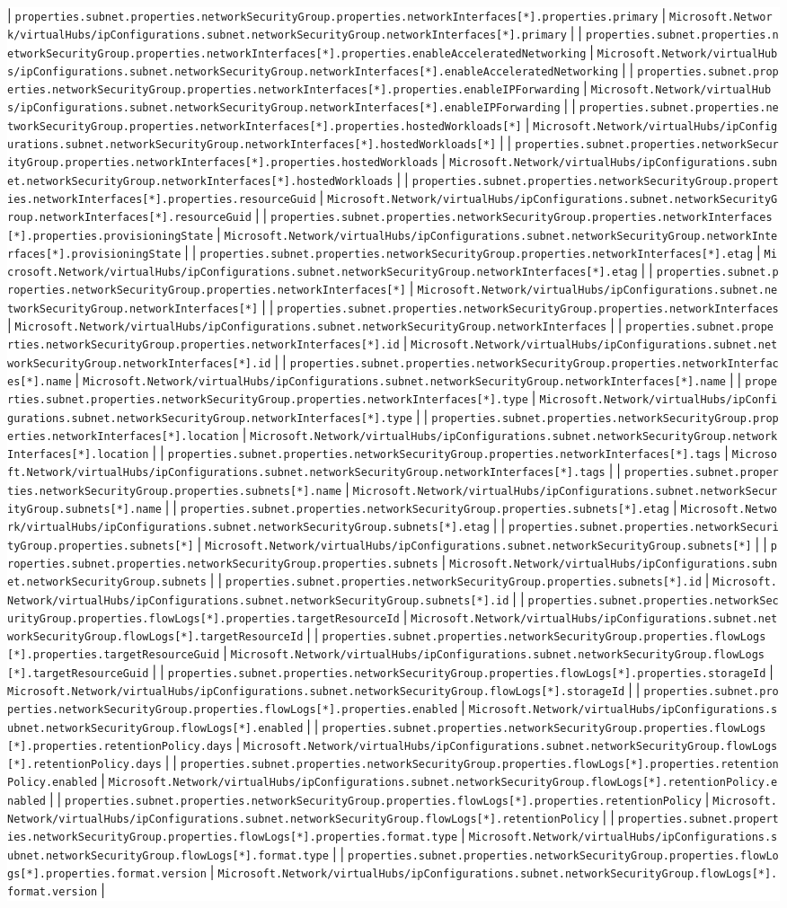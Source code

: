 | `properties.subnet.properties.networkSecurityGroup.properties.networkInterfaces[*].properties.primary` | `Microsoft.Network/virtualHubs/ipConfigurations.subnet.networkSecurityGroup.networkInterfaces[*].primary` |
| `properties.subnet.properties.networkSecurityGroup.properties.networkInterfaces[*].properties.enableAcceleratedNetworking` | `Microsoft.Network/virtualHubs/ipConfigurations.subnet.networkSecurityGroup.networkInterfaces[*].enableAcceleratedNetworking` |
| `properties.subnet.properties.networkSecurityGroup.properties.networkInterfaces[*].properties.enableIPForwarding` | `Microsoft.Network/virtualHubs/ipConfigurations.subnet.networkSecurityGroup.networkInterfaces[*].enableIPForwarding` |
| `properties.subnet.properties.networkSecurityGroup.properties.networkInterfaces[*].properties.hostedWorkloads[*]` | `Microsoft.Network/virtualHubs/ipConfigurations.subnet.networkSecurityGroup.networkInterfaces[*].hostedWorkloads[*]` |
| `properties.subnet.properties.networkSecurityGroup.properties.networkInterfaces[*].properties.hostedWorkloads` | `Microsoft.Network/virtualHubs/ipConfigurations.subnet.networkSecurityGroup.networkInterfaces[*].hostedWorkloads` |
| `properties.subnet.properties.networkSecurityGroup.properties.networkInterfaces[*].properties.resourceGuid` | `Microsoft.Network/virtualHubs/ipConfigurations.subnet.networkSecurityGroup.networkInterfaces[*].resourceGuid` |
| `properties.subnet.properties.networkSecurityGroup.properties.networkInterfaces[*].properties.provisioningState` | `Microsoft.Network/virtualHubs/ipConfigurations.subnet.networkSecurityGroup.networkInterfaces[*].provisioningState` |
| `properties.subnet.properties.networkSecurityGroup.properties.networkInterfaces[*].etag` | `Microsoft.Network/virtualHubs/ipConfigurations.subnet.networkSecurityGroup.networkInterfaces[*].etag` |
| `properties.subnet.properties.networkSecurityGroup.properties.networkInterfaces[*]` | `Microsoft.Network/virtualHubs/ipConfigurations.subnet.networkSecurityGroup.networkInterfaces[*]` |
| `properties.subnet.properties.networkSecurityGroup.properties.networkInterfaces` | `Microsoft.Network/virtualHubs/ipConfigurations.subnet.networkSecurityGroup.networkInterfaces` |
| `properties.subnet.properties.networkSecurityGroup.properties.networkInterfaces[*].id` | `Microsoft.Network/virtualHubs/ipConfigurations.subnet.networkSecurityGroup.networkInterfaces[*].id` |
| `properties.subnet.properties.networkSecurityGroup.properties.networkInterfaces[*].name` | `Microsoft.Network/virtualHubs/ipConfigurations.subnet.networkSecurityGroup.networkInterfaces[*].name` |
| `properties.subnet.properties.networkSecurityGroup.properties.networkInterfaces[*].type` | `Microsoft.Network/virtualHubs/ipConfigurations.subnet.networkSecurityGroup.networkInterfaces[*].type` |
| `properties.subnet.properties.networkSecurityGroup.properties.networkInterfaces[*].location` | `Microsoft.Network/virtualHubs/ipConfigurations.subnet.networkSecurityGroup.networkInterfaces[*].location` |
| `properties.subnet.properties.networkSecurityGroup.properties.networkInterfaces[*].tags` | `Microsoft.Network/virtualHubs/ipConfigurations.subnet.networkSecurityGroup.networkInterfaces[*].tags` |
| `properties.subnet.properties.networkSecurityGroup.properties.subnets[*].name` | `Microsoft.Network/virtualHubs/ipConfigurations.subnet.networkSecurityGroup.subnets[*].name` |
| `properties.subnet.properties.networkSecurityGroup.properties.subnets[*].etag` | `Microsoft.Network/virtualHubs/ipConfigurations.subnet.networkSecurityGroup.subnets[*].etag` |
| `properties.subnet.properties.networkSecurityGroup.properties.subnets[*]` | `Microsoft.Network/virtualHubs/ipConfigurations.subnet.networkSecurityGroup.subnets[*]` |
| `properties.subnet.properties.networkSecurityGroup.properties.subnets` | `Microsoft.Network/virtualHubs/ipConfigurations.subnet.networkSecurityGroup.subnets` |
| `properties.subnet.properties.networkSecurityGroup.properties.subnets[*].id` | `Microsoft.Network/virtualHubs/ipConfigurations.subnet.networkSecurityGroup.subnets[*].id` |
| `properties.subnet.properties.networkSecurityGroup.properties.flowLogs[*].properties.targetResourceId` | `Microsoft.Network/virtualHubs/ipConfigurations.subnet.networkSecurityGroup.flowLogs[*].targetResourceId` |
| `properties.subnet.properties.networkSecurityGroup.properties.flowLogs[*].properties.targetResourceGuid` | `Microsoft.Network/virtualHubs/ipConfigurations.subnet.networkSecurityGroup.flowLogs[*].targetResourceGuid` |
| `properties.subnet.properties.networkSecurityGroup.properties.flowLogs[*].properties.storageId` | `Microsoft.Network/virtualHubs/ipConfigurations.subnet.networkSecurityGroup.flowLogs[*].storageId` |
| `properties.subnet.properties.networkSecurityGroup.properties.flowLogs[*].properties.enabled` | `Microsoft.Network/virtualHubs/ipConfigurations.subnet.networkSecurityGroup.flowLogs[*].enabled` |
| `properties.subnet.properties.networkSecurityGroup.properties.flowLogs[*].properties.retentionPolicy.days` | `Microsoft.Network/virtualHubs/ipConfigurations.subnet.networkSecurityGroup.flowLogs[*].retentionPolicy.days` |
| `properties.subnet.properties.networkSecurityGroup.properties.flowLogs[*].properties.retentionPolicy.enabled` | `Microsoft.Network/virtualHubs/ipConfigurations.subnet.networkSecurityGroup.flowLogs[*].retentionPolicy.enabled` |
| `properties.subnet.properties.networkSecurityGroup.properties.flowLogs[*].properties.retentionPolicy` | `Microsoft.Network/virtualHubs/ipConfigurations.subnet.networkSecurityGroup.flowLogs[*].retentionPolicy` |
| `properties.subnet.properties.networkSecurityGroup.properties.flowLogs[*].properties.format.type` | `Microsoft.Network/virtualHubs/ipConfigurations.subnet.networkSecurityGroup.flowLogs[*].format.type` |
| `properties.subnet.properties.networkSecurityGroup.properties.flowLogs[*].properties.format.version` | `Microsoft.Network/virtualHubs/ipConfigurations.subnet.networkSecurityGroup.flowLogs[*].format.version` |